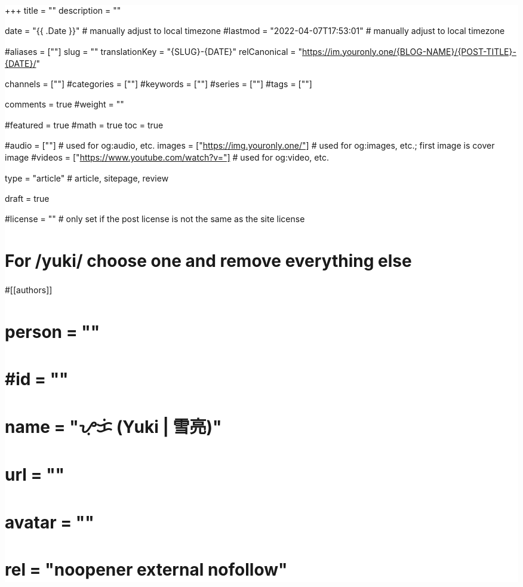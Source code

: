 +++
title = ""
description = ""

date = "{{ .Date }}"                                          # manually adjust to local timezone
#lastmod = "2022-04-07T17:53:01"                                       # manually adjust to local timezone

#aliases = [""]
slug = ""
translationKey = "{SLUG}-{DATE}"
relCanonical = "https://im.youronly.one/{BLOG-NAME}/{POST-TITLE}-{DATE}/"

channels = [""]
#categories = [""]
#keywords = [""]
#series = [""]
#tags = [""]

comments = true
#weight = ""

#featured = true
#math = true
toc = true

#audio = [""]                                                          # used for og:audio, etc.
images = ["https://img.youronly.one/"]                                # used for og:images, etc.; first image is cover image
#videos = ["https://www.youtube.com/watch?v="]                         # used for og:video, etc.

type = "article"                                                             # article, sitepage, review

draft = true

#license = ""                                                         # only set if the post license is not the same as the site license

# For /yuki/ choose one and remove everything else
#[[authors]]
#  person = ""
#  #id = ""
#  name = "ᜌᜓᜃᜒ (Yuki | 雪亮)"
#  url = ""
#  avatar = ""
#  rel = "noopener external nofollow"
